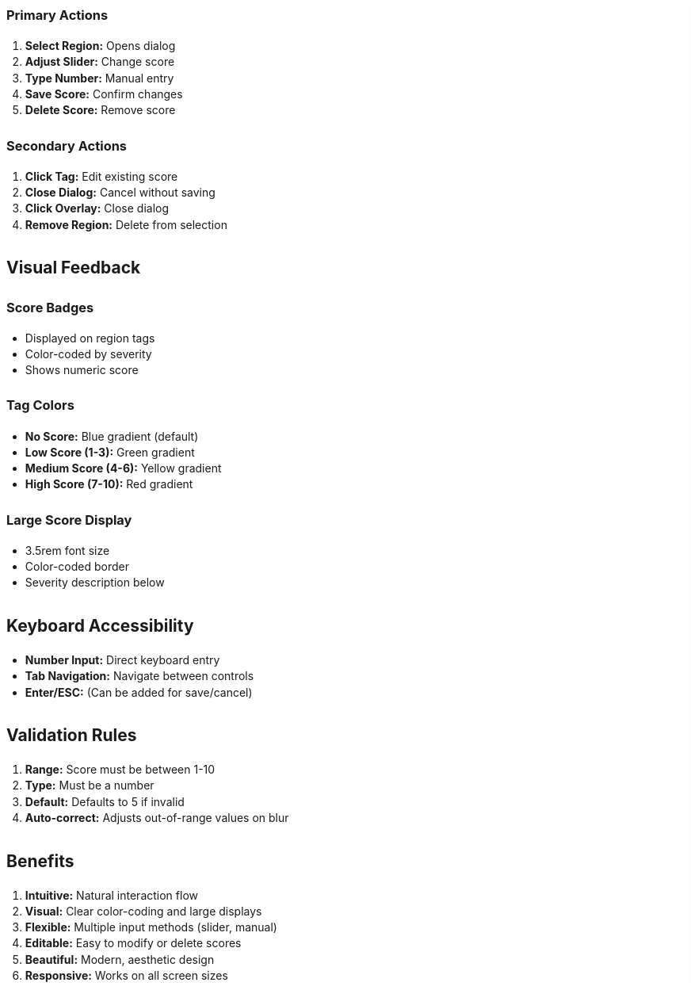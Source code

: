 ### **Primary Actions**
1. **Select Region:** Opens dialog
2. **Adjust Slider:** Change score
3. **Type Number:** Manual entry
4. **Save Score:** Confirm changes
5. **Delete Score:** Remove score

### **Secondary Actions**
1. **Click Tag:** Edit existing score
2. **Close Dialog:** Cancel without saving
3. **Click Overlay:** Close dialog
4. **Remove Region:** Delete from selection

## Visual Feedback

### **Score Badges**
- Displayed on region tags
- Color-coded by severity
- Shows numeric score

### **Tag Colors**
- **No Score:** Blue gradient (default)
- **Low Score (1-3):** Green gradient
- **Medium Score (4-6):** Yellow gradient
- **High Score (7-10):** Red gradient

### **Large Score Display**
- 3.5rem font size
- Color-coded border
- Severity description below

## Keyboard Accessibility

- **Number Input:** Direct keyboard entry
- **Tab Navigation:** Navigate between controls
- **Enter/ESC:** (Can be added for save/cancel)

## Validation Rules

1. **Range:** Score must be between 1-10
2. **Type:** Must be a number
3. **Default:** Defaults to 5 if invalid
4. **Auto-correct:** Adjusts out-of-range values on blur

## Benefits

1. **Intuitive:** Natural interaction flow
2. **Visual:** Clear color-coding and large displays
3. **Flexible:** Multiple input methods (slider, manual)
4. **Editable:** Easy to modify or delete scores
5. **Beautiful:** Modern, aesthetic design
6. **Responsive:** Works on all screen sizes
